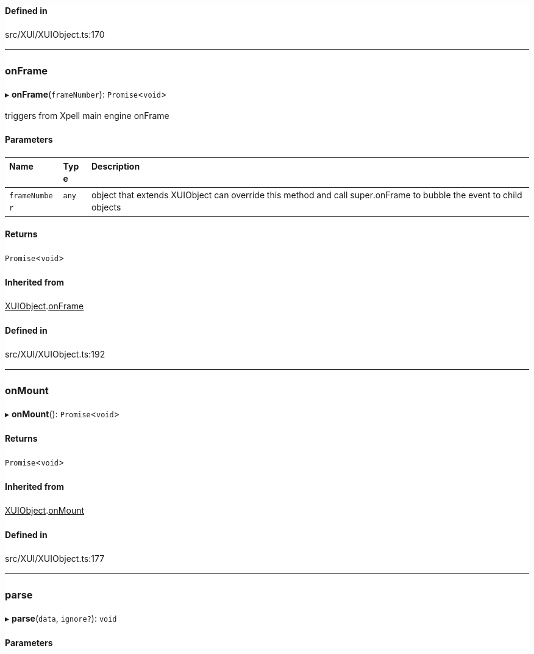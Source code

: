 #### Defined in

src/XUI/XUIObject.ts:170

___

### onFrame

▸ **onFrame**(`frameNumber`): `Promise`<`void`\>

triggers from Xpell main engine onFrame

#### Parameters

| Name | Type | Description |
| :------ | :------ | :------ |
| `frameNumber` | `any` | object that extends XUIObject can override this method and call super.onFrame to bubble the event to child objects |

#### Returns

`Promise`<`void`\>

#### Inherited from

[XUIObject](../wiki/XUI.XUIObject.XUIObject).[onFrame](../wiki/XUI.XUIObject.XUIObject#onframe)

#### Defined in

src/XUI/XUIObject.ts:192

___

### onMount

▸ **onMount**(): `Promise`<`void`\>

#### Returns

`Promise`<`void`\>

#### Inherited from

[XUIObject](../wiki/XUI.XUIObject.XUIObject).[onMount](../wiki/XUI.XUIObject.XUIObject#onmount)

#### Defined in

src/XUI/XUIObject.ts:177

___

### parse

▸ **parse**(`data`, `ignore?`): `void`

#### Parameters
